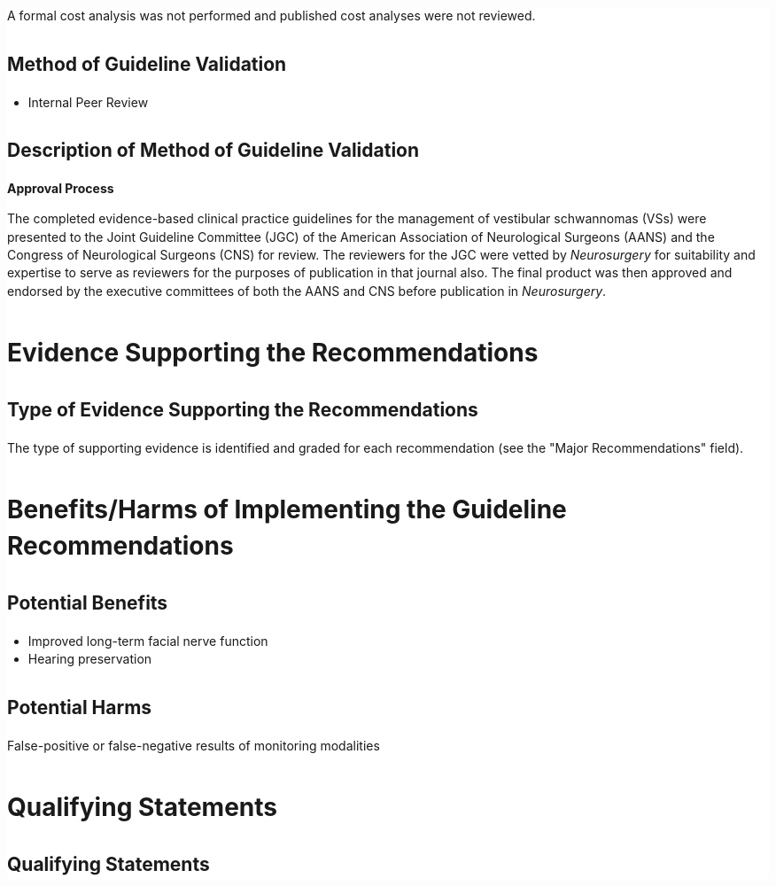 

A formal cost analysis was not performed and published cost analyses were not reviewed.

## Method of Guideline Validation

- Internal Peer Review

## Description of Method of Guideline Validation



 **Approval Process**

The completed evidence-based clinical practice guidelines for the management of vestibular schwannomas (VSs) were presented to the Joint Guideline Committee (JGC) of the American Association of Neurological Surgeons (AANS) and the Congress of Neurological Surgeons (CNS) for review. The reviewers for the JGC were vetted by _Neurosurgery_ for suitability and expertise to serve as reviewers for the purposes of publication in that journal also. The final product was then approved and endorsed by the executive committees of both the AANS and CNS before publication in _Neurosurgery_.

# Evidence Supporting the Recommendations

## Type of Evidence Supporting the Recommendations



The type of supporting evidence is identified and graded for each recommendation (see the "Major Recommendations" field).

# Benefits/Harms of Implementing the Guideline Recommendations

## Potential Benefits



  * Improved long-term facial nerve function 
  * Hearing preservation 



## Potential Harms



False-positive or false-negative results of monitoring modalities

# Qualifying Statements

## Qualifying Statements
